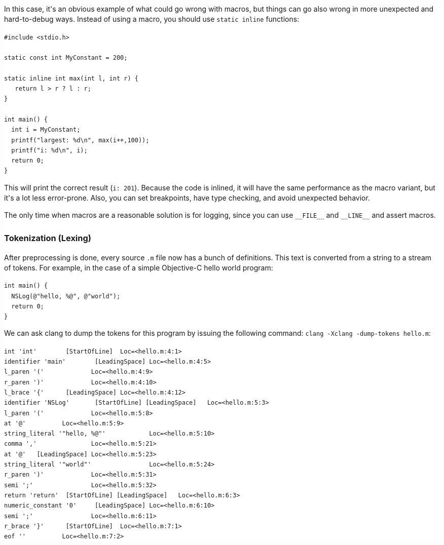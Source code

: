 In this case, it's an obvious example of what could go wrong with macros, but things can go also wrong in more unexpected and hard-to-debug ways. Instead of using a macro, you should use `static inline` functions:

```objc
#include <stdio.h>

static const int MyConstant = 200;

static inline int max(int l, int r) {
   return l > r ? l : r;
}

int main() {
  int i = MyConstant;
  printf("largest: %d\n", max(i++,100));
  printf("i: %d\n", i);
  return 0;
}
```

This will print the correct result (`i: 201`). Because the code is inlined, it will have the same performance as the macro variant, but it's a lot less error-prone. Also, you can set breakpoints, have type checking, and avoid unexpected behavior.

The only time when macros are a reasonable solution is for logging, since you can use `__FILE__` and `__LINE__` and assert macros.

### Tokenization (Lexing)

After preprocessing is done, every source `.m` file now has a bunch of definitions.
This text is converted from a string to a stream of tokens. For example, in the case of a simple Objective-C hello world program:

```objc
int main() {
  NSLog(@"hello, %@", @"world");
  return 0;
}
```

We can ask clang to dump the tokens for this program by issuing the following command: `clang -Xclang -dump-tokens hello.m`:

```
int 'int'        [StartOfLine]  Loc=<hello.m:4:1>
identifier 'main'        [LeadingSpace] Loc=<hello.m:4:5>
l_paren '('             Loc=<hello.m:4:9>
r_paren ')'             Loc=<hello.m:4:10>
l_brace '{'      [LeadingSpace] Loc=<hello.m:4:12>
identifier 'NSLog'       [StartOfLine] [LeadingSpace]   Loc=<hello.m:5:3>
l_paren '('             Loc=<hello.m:5:8>
at '@'          Loc=<hello.m:5:9>
string_literal '"hello, %@"'            Loc=<hello.m:5:10>
comma ','               Loc=<hello.m:5:21>
at '@'   [LeadingSpace] Loc=<hello.m:5:23>
string_literal '"world"'                Loc=<hello.m:5:24>
r_paren ')'             Loc=<hello.m:5:31>
semi ';'                Loc=<hello.m:5:32>
return 'return'  [StartOfLine] [LeadingSpace]   Loc=<hello.m:6:3>
numeric_constant '0'     [LeadingSpace] Loc=<hello.m:6:10>
semi ';'                Loc=<hello.m:6:11>
r_brace '}'      [StartOfLine]  Loc=<hello.m:7:1>
eof ''          Loc=<hello.m:7:2>
```
